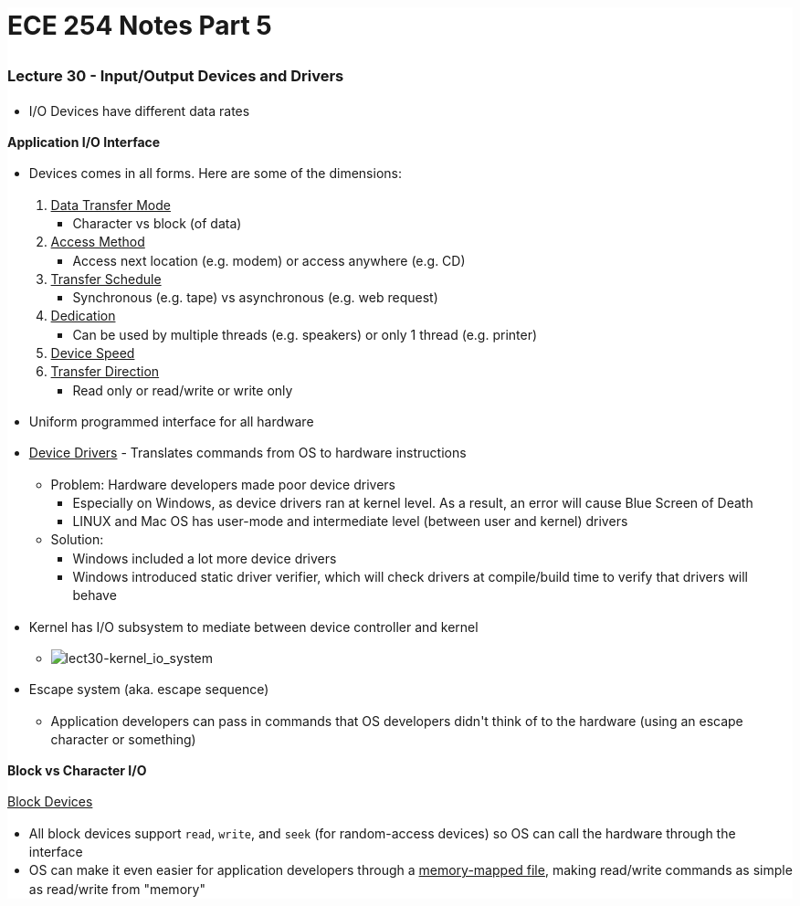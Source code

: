 # ECE 254 Notes Part 5

### Lecture 30 - Input/Output Devices and Drivers

- I/O Devices have different data rates



**Application I/O Interface**

- Devices comes in all forms. Here are some of the dimensions:

  1. <u>Data Transfer Mode</u>
     - Character vs block (of data)
  2. <u>Access Method</u>
     - Access next location (e.g. modem) or access anywhere (e.g. CD)
  3. <u>Transfer Schedule</u>
     - Synchronous (e.g. tape) vs asynchronous (e.g. web request)
  4. <u>Dedication</u>
     - Can be used by multiple threads (e.g. speakers) or only 1 thread (e.g. printer)
  5. <u>Device Speed</u>
  6. <u>Transfer Direction</u>
     - Read only or read/write or write only

- Uniform programmed interface for all hardware

- <u>Device Drivers</u> - Translates commands from OS to hardware instructions

  - Problem: Hardware developers made poor device drivers
    - Especially on Windows, as device drivers ran at kernel level. As a result, an error will cause Blue Screen of Death
    - LINUX and Mac OS has user-mode and intermediate level (between user and kernel) drivers
  - Solution:
    - Windows included a lot more device drivers
    - Windows introduced static driver verifier, which will check drivers at compile/build time to verify that drivers will behave

- Kernel has I/O subsystem to mediate between device controller and kernel

  - ![lect30-kernel_io_system](C:/Users/Richard%20Cao/Documents/2B%20Term/ECE254/Notes/Graphics/lect30-kernel_io_system.PNG)

- Escape system (aka. escape sequence)

  - Application developers can pass in commands that OS developers didn't think of to the hardware (using an escape character or something)

  

**Block vs Character I/O**

<u>Block Devices</u>

- All block devices support `read`, `write`, and `seek` (for random-access devices) so OS can call the hardware through the interface
- OS can make it even easier for application developers through a <u>memory-mapped file</u>, making read/write commands as simple as read/write from "memory"
